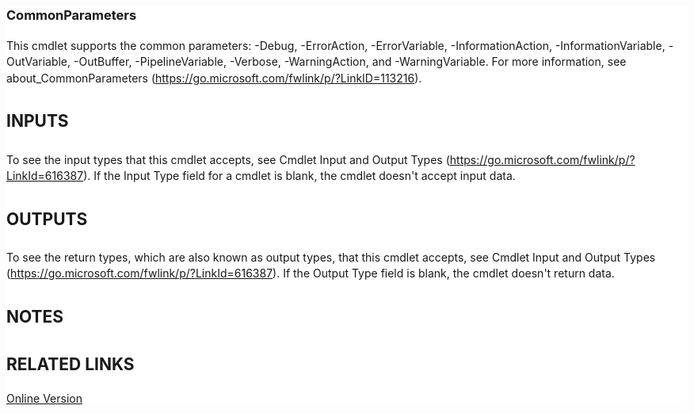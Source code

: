 ### CommonParameters
This cmdlet supports the common parameters: -Debug, -ErrorAction, -ErrorVariable, -InformationAction, -InformationVariable, -OutVariable, -OutBuffer, -PipelineVariable, -Verbose, -WarningAction, and -WarningVariable. For more information, see about_CommonParameters (https://go.microsoft.com/fwlink/p/?LinkID=113216).

## INPUTS

###  
To see the input types that this cmdlet accepts, see Cmdlet Input and Output Types (https://go.microsoft.com/fwlink/p/?LinkId=616387). If the Input Type field for a cmdlet is blank, the cmdlet doesn't accept input data.

## OUTPUTS

###  
To see the return types, which are also known as output types, that this cmdlet accepts, see Cmdlet Input and Output Types (https://go.microsoft.com/fwlink/p/?LinkId=616387). If the Output Type field is blank, the cmdlet doesn't return data.

## NOTES

## RELATED LINKS

[Online Version](https://technet.microsoft.com/library/75b9241f-d0d8-4c31-8800-9e98188ab2b9.aspx)
